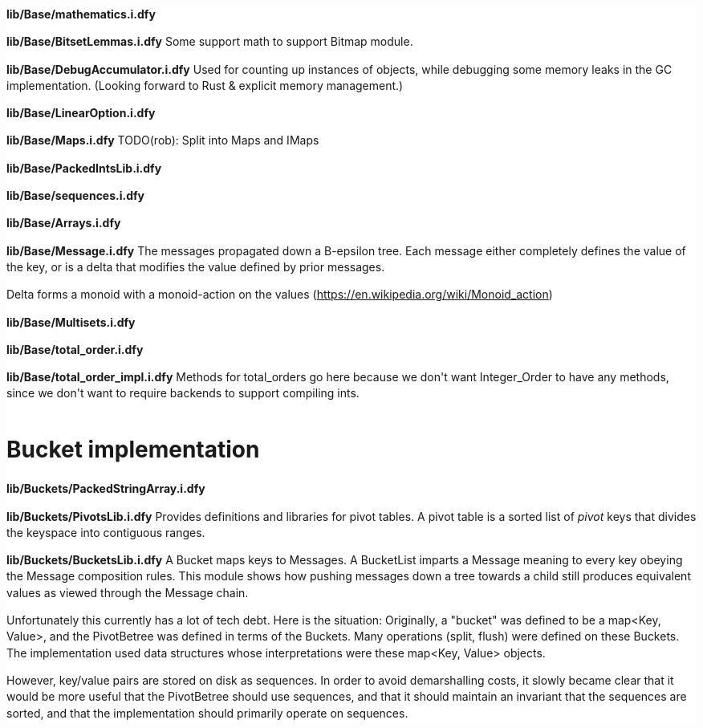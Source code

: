 **lib/Base/mathematics.i.dfy** 

**lib/Base/BitsetLemmas.i.dfy** Some support math to support Bitmap module.


**lib/Base/DebugAccumulator.i.dfy** Used for counting up instances of objects, while debugging some
memory leaks in the GC implementation. (Looking forward to Rust
& explicit memory management.)

**lib/Base/LinearOption.i.dfy** 

**lib/Base/Maps.i.dfy** TODO(rob): Split into Maps and IMaps

**lib/Base/PackedIntsLib.i.dfy** 

**lib/Base/sequences.i.dfy** 

**lib/Base/Arrays.i.dfy** 

**lib/Base/Message.i.dfy** The messages propagated down a B-epsilon tree. Each message either
completely defines the value of the key, or is a delta that modifies the
value defined by prior messages.

Delta forms a monoid with a monoid-action on the values
(https://en.wikipedia.org/wiki/Monoid_action)

**lib/Base/Multisets.i.dfy** 

**lib/Base/total_order.i.dfy** 

**lib/Base/total_order_impl.i.dfy** Methods for total_orders go here because we don't want
Integer_Order to have any methods, since we don't want to require
backends to support compiling ints.

# Bucket implementation

**lib/Buckets/PackedStringArray.i.dfy** 

**lib/Buckets/PivotsLib.i.dfy** Provides definitions and libraries for pivot tables. A pivot
table is a sorted list of *pivot* keys that divides the keyspace into
contiguous ranges.


**lib/Buckets/BucketsLib.i.dfy** A Bucket maps keys to Messages. A BucketList imparts a Message meaning
to every key obeying the Message composition rules. This module shows
how pushing messages down a tree towards a child still produces equivalent
values as viewed through the Message chain.

Unfortunately this currently has a lot of tech debt. Here is the situation:
Originally, a "bucket" was defined to be a map<Key, Value>, and the PivotBetree
was defined in terms of the Buckets.
Many operations (split, flush) were defined on these Buckets.
The implementation used data structures whose
interpretations were these map<Key, Value> objects.

However, key/value pairs are stored on disk as sequences. In order to avoid demarshalling
costs, it slowly became clear that it would be more useful that the PivotBetree should
use sequences, and that it should maintain an invariant that the sequences are sorted,
and that the implementation should primarily operate on sequences.

